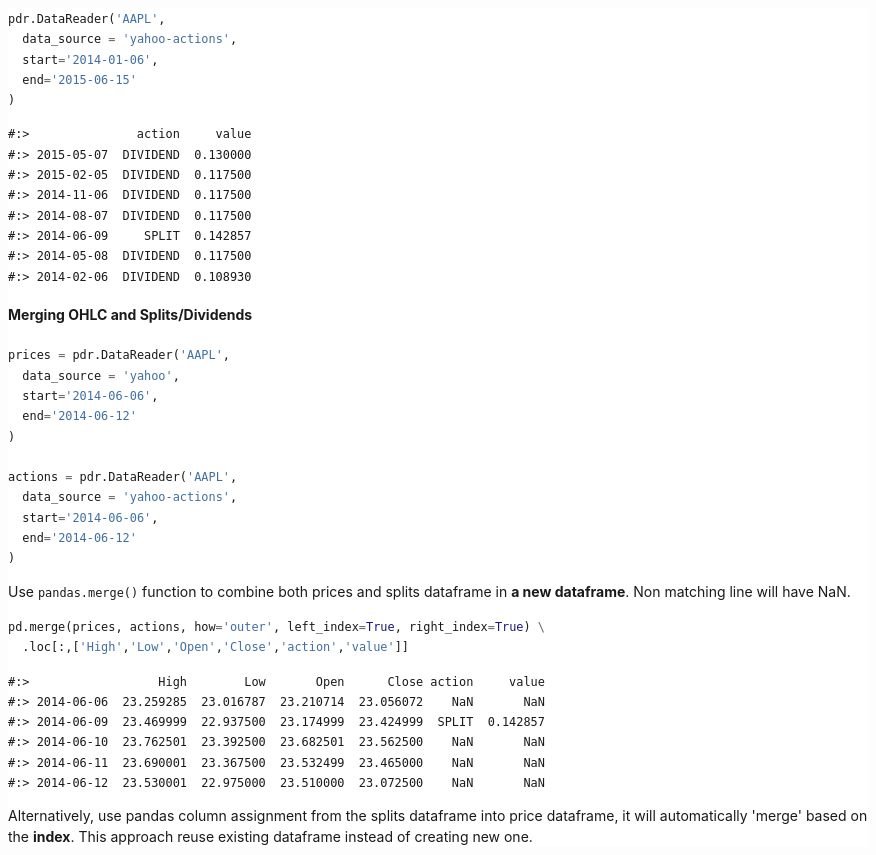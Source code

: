 ```python
pdr.DataReader('AAPL',
  data_source = 'yahoo-actions',
  start='2014-01-06', 
  end='2015-06-15'
)
```

```
#:>               action     value
#:> 2015-05-07  DIVIDEND  0.130000
#:> 2015-02-05  DIVIDEND  0.117500
#:> 2014-11-06  DIVIDEND  0.117500
#:> 2014-08-07  DIVIDEND  0.117500
#:> 2014-06-09     SPLIT  0.142857
#:> 2014-05-08  DIVIDEND  0.117500
#:> 2014-02-06  DIVIDEND  0.108930
```

#### Merging OHLC and Splits/Dividends


```python
prices = pdr.DataReader('AAPL',
  data_source = 'yahoo',
  start='2014-06-06', 
  end='2014-06-12'
)

actions = pdr.DataReader('AAPL',
  data_source = 'yahoo-actions',
  start='2014-06-06', 
  end='2014-06-12'
)
```

Use `pandas.merge()` function to combine both prices and splits dataframe in **a new dataframe**. Non matching line will have NaN.


```python
pd.merge(prices, actions, how='outer', left_index=True, right_index=True) \
  .loc[:,['High','Low','Open','Close','action','value']]
```

```
#:>                  High        Low       Open      Close action     value
#:> 2014-06-06  23.259285  23.016787  23.210714  23.056072    NaN       NaN
#:> 2014-06-09  23.469999  22.937500  23.174999  23.424999  SPLIT  0.142857
#:> 2014-06-10  23.762501  23.392500  23.682501  23.562500    NaN       NaN
#:> 2014-06-11  23.690001  23.367500  23.532499  23.465000    NaN       NaN
#:> 2014-06-12  23.530001  22.975000  23.510000  23.072500    NaN       NaN
```

Alternatively, use pandas column assignment from the splits dataframe into price dataframe, it will automatically 'merge' based on the **index**. This approach reuse existing dataframe instead of creating new one.
